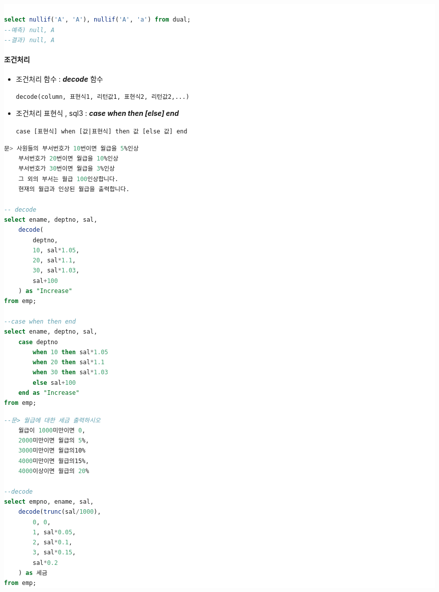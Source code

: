 ```sql

select nullif('A', 'A'), nullif('A', 'a') from dual;
--예측) null, A
--결과) null, A
```



#### 조건처리

- 조건처리 함수 : ***decode*** 함수

  ```decode(column, 표현식1, 리턴값1, 표현식2, 리턴값2,...)```

- 조건처리 표현식 , sql3 : ***case when then [else] end***

  ```case [표현식] when [값|표현식] then 값 [else 값] end ```

```sql
문> 사원들의 부서번호가 10번이면 월급을 5%인상
    부서번호가 20번이면 월급을 10%인상
    부서번호가 30번이면 월급을 3%인상 
    그 외의 부서는 월급 100인상합니다.
    현재의 월급과 인상된 월급을 출력합니다.

-- decode
select ename, deptno, sal,
	decode(
        deptno,
        10, sal*1.05,
        20, sal*1.1,
        30, sal*1.03,
        sal+100
    ) as "Increase"
from emp;

--case when then end
select ename, deptno, sal,
	case deptno
        when 10 then sal*1.05
        when 20 then sal*1.1
        when 30 then sal*1.03
        else sal+100
	end as "Increase"
from emp;
```

```sql
--문> 월급에 대한 세금 출력하시오
    월급이 1000미만이면 0,  
    2000미만이면 월급의 5%, 
    3000미만이면 월급의10%
    4000미만이면 월급의15%, 
    4000이상이면 월급의 20%
    
--decode
select empno, ename, sal,
    decode(trunc(sal/1000),
        0, 0,
        1, sal*0.05,
        2, sal*0.1,
        3, sal*0.15,
        sal*0.2
    ) as 세금
from emp;    

```